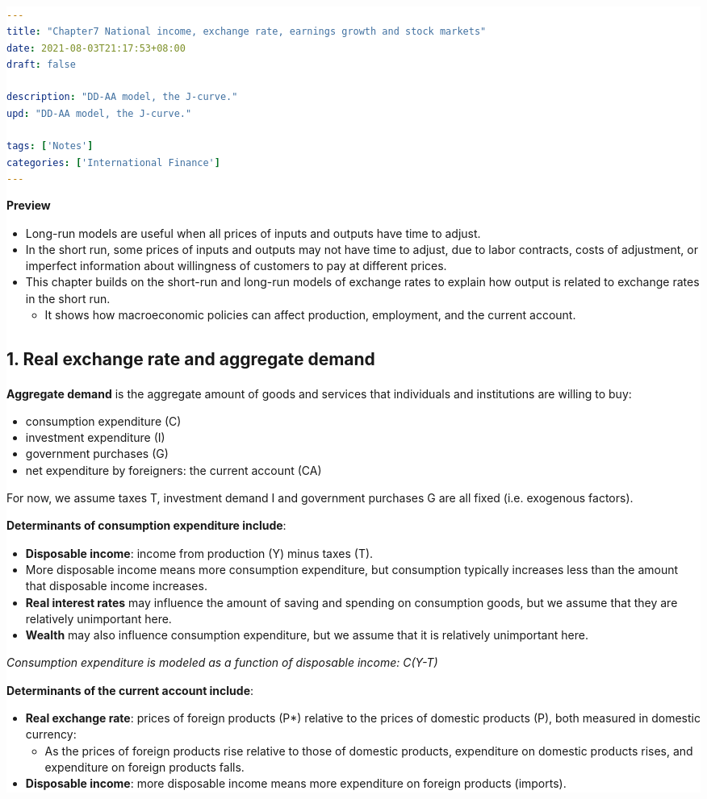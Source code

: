 ```yaml
---
title: "Chapter7 National income, exchange rate, earnings growth and stock markets"
date: 2021-08-03T21:17:53+08:00
draft: false

description: "DD-AA model, the J-curve."
upd: "DD-AA model, the J-curve."

tags: ['Notes']
categories: ['International Finance']
---
```


**Preview**

- Long-run models are useful when all prices of inputs and outputs have time to adjust.
- In the short run, some prices of inputs and outputs may not have time to adjust, due to labor contracts, costs of adjustment, or imperfect information about willingness of customers to pay at different prices.
- This chapter builds on the short-run and long-run models of exchange rates to explain how output is related to exchange rates in the short run.
  - It shows how macroeconomic policies can affect production, employment, and the current account.



## 1. Real exchange rate and aggregate demand

**Aggregate demand** is the aggregate amount of goods and services that individuals and institutions are willing to buy:

- consumption expenditure (C)
- investment expenditure (I)
- government purchases (G)
- net expenditure by foreigners: the current account (CA)

For now, we assume taxes T, investment demand I and government purchases G are all fixed (i.e. exogenous factors). 

**Determinants of consumption expenditure include**:

- **Disposable income**: income from production (Y) minus taxes (T). 
- More disposable income means more consumption expenditure, but consumption typically increases less than the amount that disposable income increases.
- **Real interest rates** may influence the amount of saving and spending on consumption goods, but we assume that they are relatively unimportant here.
- **Wealth** may also influence consumption expenditure, but we assume that it is relatively unimportant here.

*Consumption expenditure is modeled as a function of disposable income: C(Y-T)* 

**Determinants of the current account include**:

- **Real exchange rate**: prices of foreign products (P*) relative to the prices of domestic products (P), both measured in domestic currency:
  - As the prices of foreign products rise relative to those of domestic products, expenditure on domestic products rises, and expenditure on foreign products falls.
- **Disposable income**: more disposable income means more expenditure on foreign products (imports).
